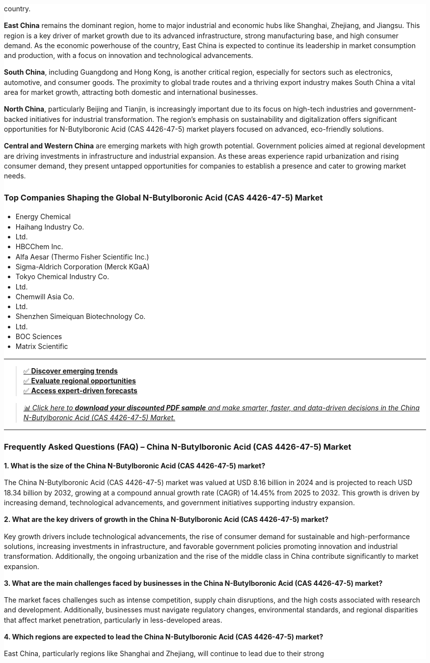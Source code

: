 country.</p><p class="" data-start="351" data-end="799"><strong data-start="351" data-end="365">East China</strong> remains the dominant region, home to major industrial and economic hubs like Shanghai, Zhejiang, and Jiangsu. This region is a key driver of market growth due to its advanced infrastructure, strong manufacturing base, and high consumer demand. As the economic powerhouse of the country, East China is expected to continue its leadership in market consumption and production, with a focus on innovation and technological advancements.</p><p class="" data-start="801" data-end="1129"><strong data-start="801" data-end="816">South China</strong>, including Guangdong and Hong Kong, is another critical region, especially for sectors such as electronics, automotive, and consumer goods. The proximity to global trade routes and a thriving export industry makes South China a vital area for market growth, attracting both domestic and international businesses.</p><p class="" data-start="1131" data-end="1474"><strong data-start="1131" data-end="1146">North China</strong>, particularly Beijing and Tianjin, is increasingly important due to its focus on high-tech industries and government-backed initiatives for industrial transformation. The region&rsquo;s emphasis on sustainability and digitalization offers significant opportunities for N-Butylboronic Acid (CAS 4426-47-5) market players focused on advanced, eco-friendly solutions.</p><p class="" data-start="1476" data-end="1854"><strong data-start="1476" data-end="1505">Central and Western China</strong> are emerging markets with high growth potential. Government policies aimed at regional development are driving investments in infrastructure and industrial expansion. As these areas experience rapid urbanization and rising consumer demand, they present untapped opportunities for companies to establish a presence and cater to growing market needs.</p><p class="" data-start="1856" data-end="2046"><h3>Top Companies Shaping the Global N-Butylboronic Acid (CAS 4426-47-5) Market </h3><ul><li>Energy Chemical</li><li>Haihang Industry Co.</li><li>Ltd.</li><li>HBCChem Inc.</li><li>Alfa Aesar (Thermo Fisher Scientific Inc.)</li><li>Sigma-Aldrich Corporation (Merck KGaA)</li><li>Tokyo Chemical Industry Co.</li><li>Ltd.</li><li>Chemwill Asia Co.</li><li>Ltd.</li><li>Shenzhen Simeiquan Biotechnology Co.</li><li>Ltd.</li><li>BOC Sciences</li><li>Matrix Scientific</li></ul></p><hr /><blockquote><p><a href="https://www.marketresearchintellect.com/ask-for-discount/?rid=991684&amp;utm_source=Github-China&amp;utm_medium=805">✅ <strong data-start="617" data-end="645">Discover emerging trends</strong></a><br data-start="645" data-end="648" /><a href="https://www.marketresearchintellect.com/ask-for-discount/?rid=991684&amp;utm_source=Github-China&amp;utm_medium=805"> ✅ <strong data-start="650" data-end="685">Evaluate regional opportunities</strong></a><br data-start="685" data-end="688" /><a href="https://www.marketresearchintellect.com/ask-for-discount/?rid=991684&amp;utm_source=Github-China&amp;utm_medium=805"> ✅ <strong data-start="690" data-end="724">Access expert-driven forecasts</strong></a></p></blockquote><blockquote><p class="" data-start="728" data-end="864"><a href="https://www.marketresearchintellect.com/ask-for-discount/?rid=991684&amp;utm_source=Github-China&amp;utm_medium=805"><em>📊 Click&nbsp;here to <strong data-start="746" data-end="785">download your discounted PDF sample</strong> and make smarter, faster, and data-driven decisions in the China N-Butylboronic Acid (CAS 4426-47-5) Market.</em></a></p></blockquote><hr /><h3 class="" data-start="169" data-end="229"><strong data-start="173" data-end="229">Frequently Asked Questions (FAQ) &ndash; China N-Butylboronic Acid (CAS 4426-47-5) Market</strong></h3><p class="" data-start="231" data-end="601"><strong data-start="231" data-end="280">1. What is the size of the China N-Butylboronic Acid (CAS 4426-47-5) market?</strong></p><p class="" data-start="231" data-end="601">The China N-Butylboronic Acid (CAS 4426-47-5) market was valued at USD 8.16 billion in 2024 and is projected to reach USD 18.34 billion by 2032, growing at a compound annual growth rate (CAGR) of 14.45% from 2025 to 2032. This growth is driven by increasing demand, technological advancements, and government initiatives supporting industry expansion.</p><p class="" data-start="603" data-end="1058"><strong data-start="603" data-end="670">2. What are the key drivers of growth in the China N-Butylboronic Acid (CAS 4426-47-5) market?</strong></p><p class="" data-start="603" data-end="1058">Key growth drivers include technological advancements, the rise of consumer demand for sustainable and high-performance solutions, increasing investments in infrastructure, and favorable government policies promoting innovation and industrial transformation. Additionally, the ongoing urbanization and the rise of the middle class in China contribute significantly to market expansion.</p><p class="" data-start="1060" data-end="1466"><strong data-start="1060" data-end="1141">3. What are the main challenges faced by businesses in the China N-Butylboronic Acid (CAS 4426-47-5) market?</strong></p><p class="" data-start="1060" data-end="1466">The market faces challenges such as intense competition, supply chain disruptions, and the high costs associated with research and development. Additionally, businesses must navigate regulatory changes, environmental standards, and regional disparities that affect market penetration, particularly in less-developed areas.</p><p class="" data-start="1468" data-end="1949"><strong data-start="1468" data-end="1532">4. Which regions are expected to lead the China N-Butylboronic Acid (CAS 4426-47-5) market?</strong></p><p class="" data-start="1468" data-end="1949">East China, particularly regions like Shanghai and Zhejiang, will continue to lead due to their strong